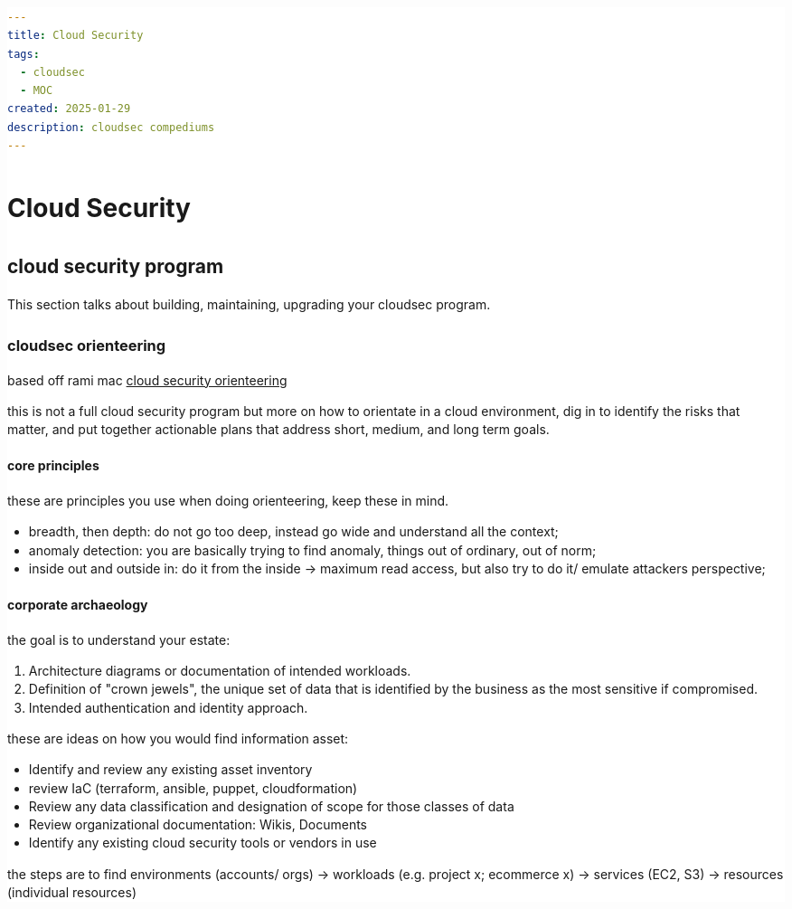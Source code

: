 ```yaml
---
title: Cloud Security
tags:
  - cloudsec
  - MOC
created: 2025-01-29
description: cloudsec compediums
---
```

# Cloud Security

## cloud security program

This section talks about building, maintaining, upgrading your cloudsec program.

### cloudsec orienteering
based off rami mac [cloud security orienteering](https://tldrsec.com/p/blog-cloud-security-orienteering)

this is not a full cloud security program but more on how to orientate in a cloud environment, dig in to identify the risks that matter, and put together actionable plans that address short, medium, and long term goals.

#### core principles

these are principles you use when doing orienteering, keep these in mind.

- breadth, then depth: do not go too deep, instead go wide and understand all the context;
- anomaly detection: you are basically trying to find anomaly, things out of ordinary, out of norm;
- inside out and outside in: do it from the inside -> maximum read access, but also try to do it/ emulate attackers perspective;

#### corporate archaeology

the goal is to understand your estate:

1. Architecture diagrams or documentation of intended workloads.
2. Definition of "crown jewels", the unique set of data that is identified by the business as the most sensitive if compromised. 
3. Intended authentication and identity approach.

these are ideas on how you would find information asset:

- Identify and review any existing asset inventory
- review IaC (terraform, ansible, puppet, cloudformation)
- Review any data classification and designation of scope for those classes of data
- Review organizational documentation: Wikis, Documents
- Identify any existing cloud security tools or vendors in use

the steps are to find environments (accounts/ orgs) -> workloads (e.g. project x; ecommerce x) -> services (EC2, S3) -> resources (individual resources)
